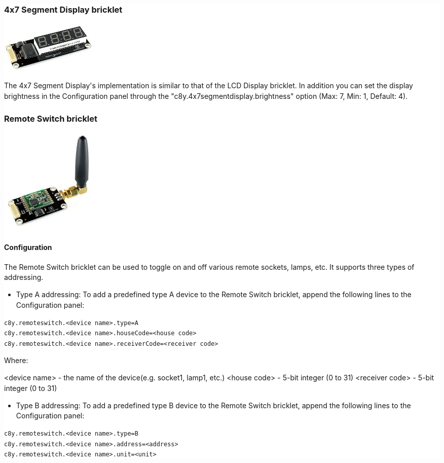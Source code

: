 
### 4x7 Segment Display bricklet

![4x7 Segment Display bricklet](images/4x7_segment_display.jpg)

The 4x7 Segment Display's implementation is similar to that of the LCD Display bricklet. In addition you can set the display brightness in the Configuration panel through the "c8y.4x7segmentdisplay.brightness" option (Max: 7, Min: 1, Default: 4).

### Remote Switch bricklet

![Remote Switch bricklet](images/remote_switch.jpg)

#### Configuration

The Remote Switch bricklet can be used to toggle on and off various remote sockets, lamps, etc. It supports three types of addressing.

* Type A addressing: To add a predefined type A device to the Remote Switch bricklet, append the following lines to the Configuration panel:

```
c8y.remoteswitch.<device name>.type=A
c8y.remoteswitch.<device name>.houseCode=<house code>
c8y.remoteswitch.<device name>.receiverCode=<receiver code>
```

Where:

&lt;device name&gt; - the name of the device(e.g. socket1, lamp1, etc.)
&lt;house code&gt; - 5-bit integer (0 to 31)
&lt;receiver code&gt; - 5-bit integer (0 to 31)

* Type B addressing: To add a predefined type B device to the Remote Switch bricklet, append the following lines to the Configuration panel:

```
c8y.remoteswitch.<device name>.type=B
c8y.remoteswitch.<device name>.address=<address>
c8y.remoteswitch.<device name>.unit=<unit>
```
